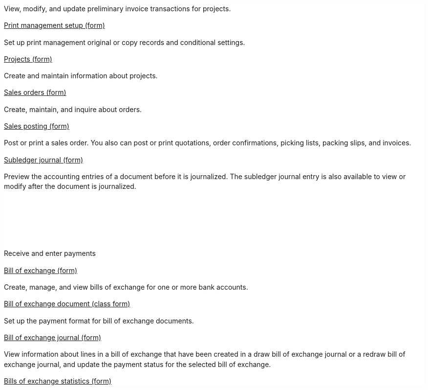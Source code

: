 <td><p>View, modify, and update preliminary invoice transactions for projects.</p></td>
</tr>
<tr class="odd">
<td><p></p></td>
<td><p><a href="https://technet.microsoft.com/library/hh209383(v=ax.60)">Print management setup (form)</a></p></td>
<td><p>Set up print management original or copy records and conditional settings.</p></td>
</tr>
<tr class="even">
<td><p></p></td>
<td><p><a href="https://technet.microsoft.com/library/aa585245(v=ax.60)">Projects (form)</a></p></td>
<td><p>Create and maintain information about projects.</p></td>
</tr>
<tr class="odd">
<td><p></p></td>
<td><p><a href="https://technet.microsoft.com/library/aa585863(v=ax.60)">Sales orders (form)</a></p></td>
<td><p>Create, maintain, and inquire about orders.</p></td>
</tr>
<tr class="even">
<td><p></p></td>
<td><p><a href="https://technet.microsoft.com/library/aa550287(v=ax.60)">Sales posting (form)</a></p></td>
<td><p>Post or print a sales order. You also can post or print quotations, order confirmations, picking lists, packing slips, and invoices.</p></td>
</tr>
<tr class="odd">
<td><p></p></td>
<td><p><a href="https://technet.microsoft.com/library/hh208685(v=ax.60)">Subledger journal (form)</a></p></td>
<td><p>Preview the accounting entries of a document before it is journalized. The subledger journal entry is also available to view or modify after the document is journalized.</p></td>
</tr>
<tr class="even">
<td><p> </p></td>
<td><p> </p></td>
<td><p> </p></td>
</tr>
<tr class="odd">
<td><p>Receive and enter payments</p></td>
<td><p><a href="https://technet.microsoft.com/library/aa572110(v=ax.60)">Bill of exchange (form)</a></p></td>
<td><p>Create, manage, and view bills of exchange for one or more bank accounts.</p></td>
</tr>
<tr class="even">
<td><p></p></td>
<td><p><a href="https://technet.microsoft.com/library/aa587352(v=ax.60)">Bill of exchange document (class form)</a></p></td>
<td><p>Set up the payment format for bill of exchange documents.</p></td>
</tr>
<tr class="odd">
<td><p></p></td>
<td><p><a href="https://technet.microsoft.com/library/aa582684(v=ax.60)">Bill of exchange journal (form)</a></p></td>
<td><p>View information about lines in a bill of exchange that have been created in a draw bill of exchange journal or a redraw bill of exchange journal, and update the payment status for the selected bill of exchange.</p></td>
</tr>
<tr class="even">
<td><p></p></td>
<td><p></p>
<p><a href="https://technet.microsoft.com/library/aa572115(v=ax.60)">Bills of exchange statistics (form)</a></p></td>